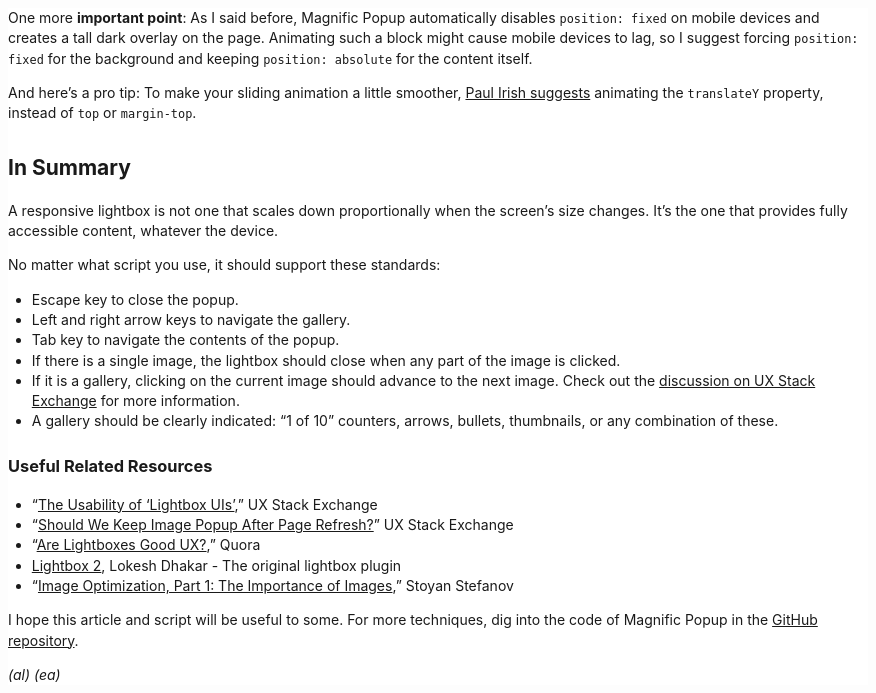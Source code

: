 One more <strong>important point</strong>: As I said before, Magnific Popup automatically disables <code>position: fixed</code> on mobile devices and creates a tall dark overlay on the page. Animating such a block might cause mobile devices to lag, so I suggest forcing <code>position: fixed</code> for the background and keeping <code>position: absolute</code> for the content itself.

And here’s a pro tip: To make your sliding animation a little smoother, <a href="https://paulirish.com/2012/why-moving-elements-with-translate-is-better-than-posabs-topleft/">Paul Irish suggests</a> animating the <code>translateY</code> property, instead of <code>top</code> or <code>margin-top</code>.</p>

## In Summary

A responsive lightbox is not one that scales down proportionally when the screen’s size changes. It’s the one that provides fully accessible content, whatever the device.

No matter what script you use, it should support these standards:

*   Escape key to close the popup.
*   Left and right arrow keys to navigate the gallery.
*   Tab key to navigate the contents of the popup.
*   If there is a single image, the lightbox should close when any part of the image is clicked.
*   If it is a gallery, clicking on the current image should advance to the next image. Check out the [discussion on UX Stack Exchange](https://ux.stackexchange.com/questions/31187/should-the-image-popup-be-closed-when-clicking-on-image) for more information.
*   A gallery should be clearly indicated: “1 of 10” counters, arrows, bullets, thumbnails, or any combination of these.</p>

### Useful Related Resources

*   “[The Usability of ‘Lightbox UIs’](https://ux.stackexchange.com/questions/4947/the-usability-of-lightbox-uis),” UX Stack Exchange
*   “[Should We Keep Image Popup After Page Refresh?](https://ux.stackexchange.com/questions/31344/should-we-keep-image-popup-after-page-refresh)” UX Stack Exchange
*   “[Are Lightboxes Good UX?](https://www.quora.com/User-Experience/Are-lightboxes-good-UX),” Quora
*   [Lightbox 2](https://lokeshdhakar.com/projects/lightbox2/), Lokesh Dhakar - The original lightbox plugin
*   “[Image Optimization, Part 1: The Importance of Images](https://yuiblog.com/blog/2008/10/29/imageopt-1/),” Stoyan Stefanov

I hope this article and script will be useful to some. For more techniques, dig into the code of Magnific Popup in the <a href="https://github.com/dimsemenov/Magnific-Popup">GitHub repository</a>.</p>

<em>(al) (ea)</em>

